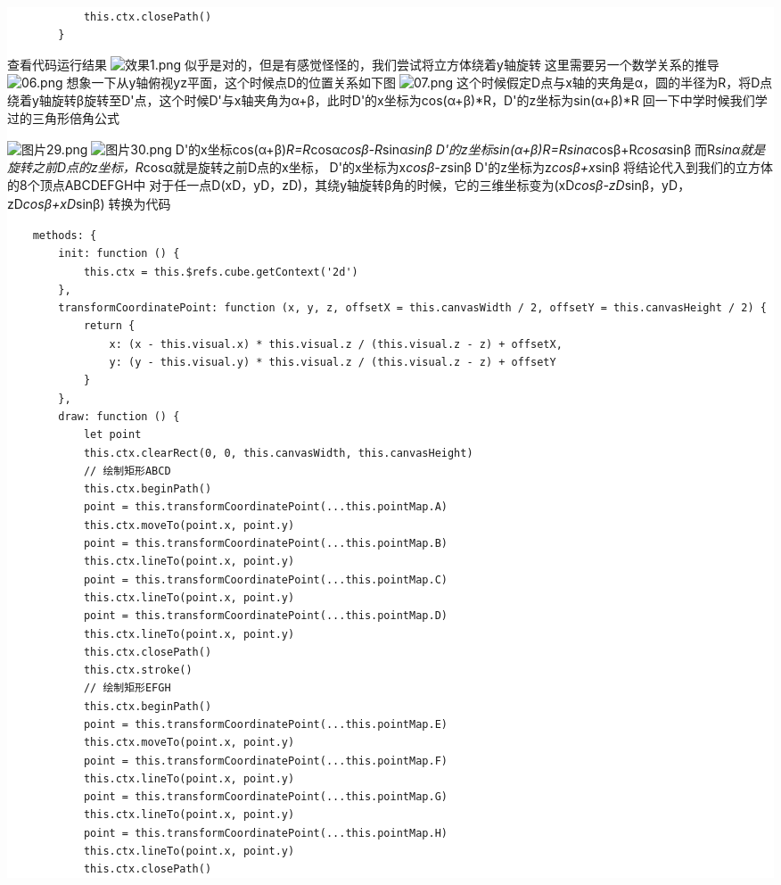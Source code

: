 ```
            this.ctx.closePath()
        }
```
查看代码运行结果
![效果1.png](https://upload-images.jianshu.io/upload_images/10965122-7d59f0e49776f5dd.png?imageMogr2/auto-orient/strip%7CimageView2/2/w/1240)
似乎是对的，但是有感觉怪怪的，我们尝试将立方体绕着y轴旋转
这里需要另一个数学关系的推导
![06.png](https://upload-images.jianshu.io/upload_images/10965122-ffbdabad1d915677.png?imageMogr2/auto-orient/strip%7CimageView2/2/w/1240)
想象一下从y轴俯视yz平面，这个时候点D的位置关系如下图
![07.png](https://upload-images.jianshu.io/upload_images/10965122-d2c55e351a2d4f75.png?imageMogr2/auto-orient/strip%7CimageView2/2/w/1240)
这个时候假定D点与x轴的夹角是α，圆的半径为R，将D点绕着y轴旋转β旋转至D'点，这个时候D'与x轴夹角为α+β，此时D'的x坐标为cos(α+β)*R，D'的z坐标为sin(α+β)*R
回一下中学时候我们学过的三角形倍角公式

![图片29.png](https://upload-images.jianshu.io/upload_images/10965122-45ee466369b90b74.png?imageMogr2/auto-orient/strip%7CimageView2/2/w/1240)
![图片30.png](https://upload-images.jianshu.io/upload_images/10965122-f85fbd53f7e1a793.png?imageMogr2/auto-orient/strip%7CimageView2/2/w/1240)
D'的x坐标cos(α+β)*R=R*cosα*cosβ-R*sinα*sinβ
D'的z坐标sin(α+β)*R=R*sinα*cosβ+R*cosα*sinβ
而R*sinα就是旋转之前D点的z坐标，R*cosα就是旋转之前D点的x坐标，
D'的x坐标为x*cosβ-z*sinβ
D'的z坐标为z*cosβ+x*sinβ
将结论代入到我们的立方体的8个顶点ABCDEFGH中
对于任一点D(xD，yD，zD)，其绕y轴旋转β角的时候，它的三维坐标变为(xD*cosβ-zD*sinβ，yD，zD*cosβ+xD*sinβ)
转换为代码
```
    methods: {
        init: function () {
            this.ctx = this.$refs.cube.getContext('2d')
        },
        transformCoordinatePoint: function (x, y, z, offsetX = this.canvasWidth / 2, offsetY = this.canvasHeight / 2) {
            return {
                x: (x - this.visual.x) * this.visual.z / (this.visual.z - z) + offsetX,
                y: (y - this.visual.y) * this.visual.z / (this.visual.z - z) + offsetY
            }
        },
        draw: function () {
            let point
            this.ctx.clearRect(0, 0, this.canvasWidth, this.canvasHeight)
            // 绘制矩形ABCD
            this.ctx.beginPath()
            point = this.transformCoordinatePoint(...this.pointMap.A)
            this.ctx.moveTo(point.x, point.y)
            point = this.transformCoordinatePoint(...this.pointMap.B)
            this.ctx.lineTo(point.x, point.y)
            point = this.transformCoordinatePoint(...this.pointMap.C)
            this.ctx.lineTo(point.x, point.y)
            point = this.transformCoordinatePoint(...this.pointMap.D)
            this.ctx.lineTo(point.x, point.y)
            this.ctx.closePath()
            this.ctx.stroke()
            // 绘制矩形EFGH
            this.ctx.beginPath()
            point = this.transformCoordinatePoint(...this.pointMap.E)
            this.ctx.moveTo(point.x, point.y)
            point = this.transformCoordinatePoint(...this.pointMap.F)
            this.ctx.lineTo(point.x, point.y)
            point = this.transformCoordinatePoint(...this.pointMap.G)
            this.ctx.lineTo(point.x, point.y)
            point = this.transformCoordinatePoint(...this.pointMap.H)
            this.ctx.lineTo(point.x, point.y)
            this.ctx.closePath()
```